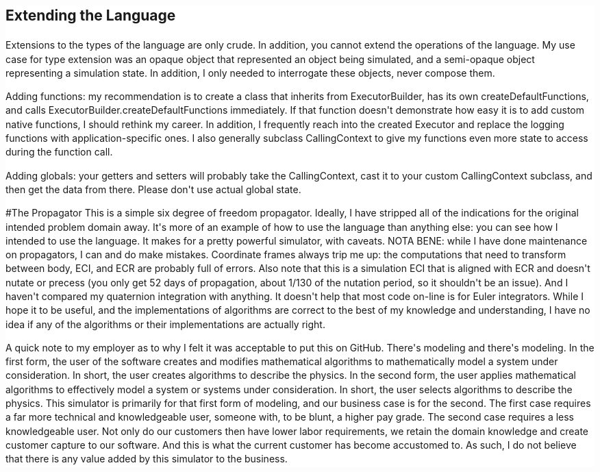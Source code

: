 ## Extending the Language
Extensions to the types of the language are only crude. In addition, you cannot extend the operations of the language. My use case for type extension was an opaque object that represented an object being simulated, and a semi-opaque object representing a simulation state. In addition, I only needed to interrogate these objects, never compose them.

Adding functions: my recommendation is to create a class that inherits from ExecutorBuilder, has its own createDefaultFunctions, and calls ExecutorBuilder.createDefaultFunctions immediately. If that function doesn't demonstrate how easy it is to add custom native functions, I should rethink my career. In addition, I frequently reach into the created Executor and replace the logging functions with application-specific ones. I also generally subclass CallingContext to give my functions even more state to access during the function call.

Adding globals: your getters and setters will probably take the CallingContext, cast it to your custom CallingContext subclass, and then get the data from there. Please don't use actual global state.


#The Propagator
This is a simple six degree of freedom propagator. Ideally, I have stripped all of the indications for the original intended problem domain away. It's more of an example of how to use the language than anything else: you can see how I intended to use the language. It makes for a pretty powerful simulator, with caveats. NOTA BENE: while I have done maintenance on propagators, I can and do make mistakes. Coordinate frames always trip me up: the computations that need to transform between body, ECI, and ECR are probably full of errors. Also note that this is a simulation ECI that is aligned with ECR and doesn't nutate or precess (you only get 52 days of propagation, about 1/130 of the nutation period, so it shouldn't be an issue). And I haven't compared my quaternion integration with anything. It doesn't help that most code on-line is for Euler integrators. While I hope it to be useful, and the implementations of algorithms are correct to the best of my knowledge and understanding, I have no idea if any of the algorithms or their implementations are actually right.

A quick note to my employer as to why I felt it was acceptable to put this on GitHub. There's modeling and there's modeling. In the first form, the user of the software creates and modifies mathematical algorithms to mathematically model a system under consideration. In short, the user creates algorithms to describe the physics. In the second form, the user applies mathematical algorithms to effectively model a system or systems under consideration. In short, the user selects algorithms to describe the physics. This simulator is primarily for that first form of modeling, and our business case is for the second. The first case requires a far more technical and knowledgeable user, someone with, to be blunt, a higher pay grade. The second case requires a less knowledgeable user. Not only do our customers then have lower labor requirements, we retain the domain knowledge and create customer capture to our software. And this is what the current customer has become accustomed to. As such, I do not believe that there is any value added by this simulator to the business.
